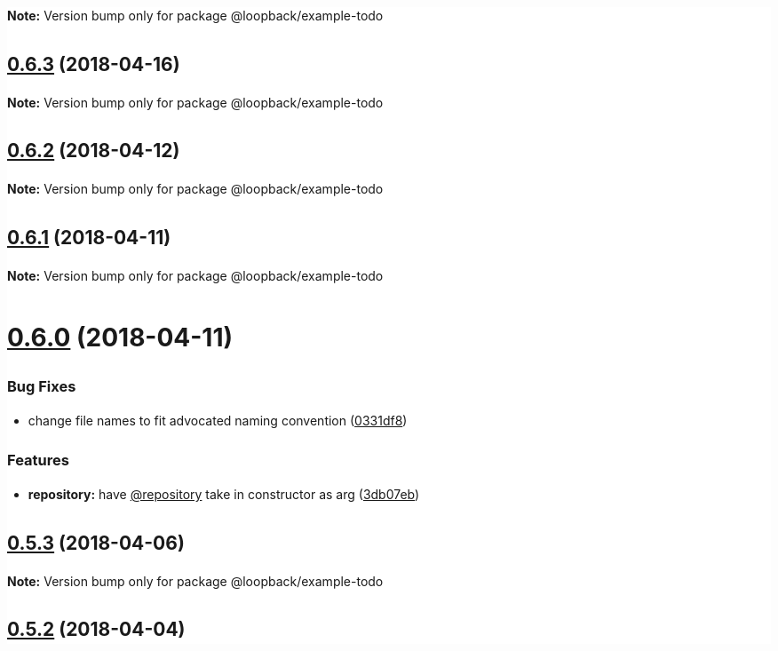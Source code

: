 **Note:** Version bump only for package @loopback/example-todo

<a name="0.6.3"></a>

## [0.6.3](https://github.com/loopbackio/loopback-next/compare/@loopback/example-todo@0.6.2...@loopback/example-todo@0.6.3) (2018-04-16)

**Note:** Version bump only for package @loopback/example-todo

<a name="0.6.2"></a>

## [0.6.2](https://github.com/loopbackio/loopback-next/compare/@loopback/example-todo@0.6.1...@loopback/example-todo@0.6.2) (2018-04-12)

**Note:** Version bump only for package @loopback/example-todo

<a name="0.6.1"></a>

## [0.6.1](https://github.com/loopbackio/loopback-next/compare/@loopback/example-todo@0.6.0...@loopback/example-todo@0.6.1) (2018-04-11)

**Note:** Version bump only for package @loopback/example-todo

<a name="0.6.0"></a>

# [0.6.0](https://github.com/loopbackio/loopback-next/compare/@loopback/example-todo@0.5.2...@loopback/example-todo@0.6.0) (2018-04-11)

### Bug Fixes

- change file names to fit advocated naming convention ([0331df8](https://github.com/loopbackio/loopback-next/commit/0331df8))

### Features

- **repository:** have [@repository](https://github.com/repository) take in constructor as arg ([3db07eb](https://github.com/loopbackio/loopback-next/commit/3db07eb))

<a name="0.5.3"></a>

## [0.5.3](https://github.com/loopbackio/loopback-next/compare/@loopback/example-todo@0.5.2...@loopback/example-todo@0.5.3) (2018-04-06)

**Note:** Version bump only for package @loopback/example-todo

<a name="0.5.2"></a>

## [0.5.2](https://github.com/loopbackio/loopback-next/compare/@loopback/example-todo@0.5.1...@loopback/example-todo@0.5.2) (2018-04-04)
